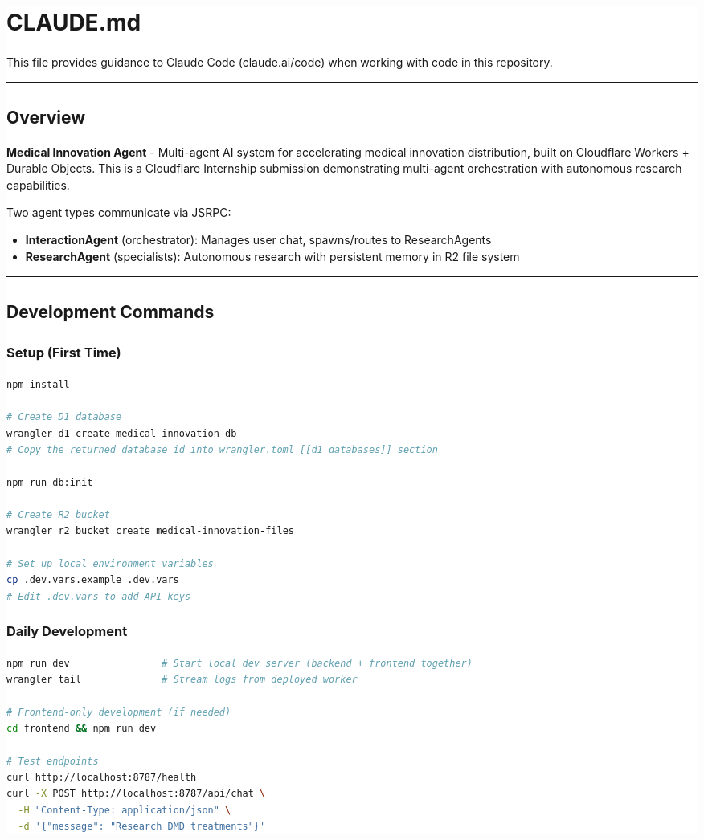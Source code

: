 # CLAUDE.md

This file provides guidance to Claude Code (claude.ai/code) when working with code in this repository.

---

## Overview

**Medical Innovation Agent** - Multi-agent AI system for accelerating medical innovation distribution, built on Cloudflare Workers + Durable Objects. This is a Cloudflare Internship submission demonstrating multi-agent orchestration with autonomous research capabilities.

Two agent types communicate via JSRPC:
- **InteractionAgent** (orchestrator): Manages user chat, spawns/routes to ResearchAgents
- **ResearchAgent** (specialists): Autonomous research with persistent memory in R2 file system

---

## Development Commands

### Setup (First Time)
```bash
npm install

# Create D1 database
wrangler d1 create medical-innovation-db
# Copy the returned database_id into wrangler.toml [[d1_databases]] section

npm run db:init

# Create R2 bucket
wrangler r2 bucket create medical-innovation-files

# Set up local environment variables
cp .dev.vars.example .dev.vars
# Edit .dev.vars to add API keys
```

### Daily Development
```bash
npm run dev                # Start local dev server (backend + frontend together)
wrangler tail              # Stream logs from deployed worker

# Frontend-only development (if needed)
cd frontend && npm run dev

# Test endpoints
curl http://localhost:8787/health
curl -X POST http://localhost:8787/api/chat \
  -H "Content-Type: application/json" \
  -d '{"message": "Research DMD treatments"}'
```
